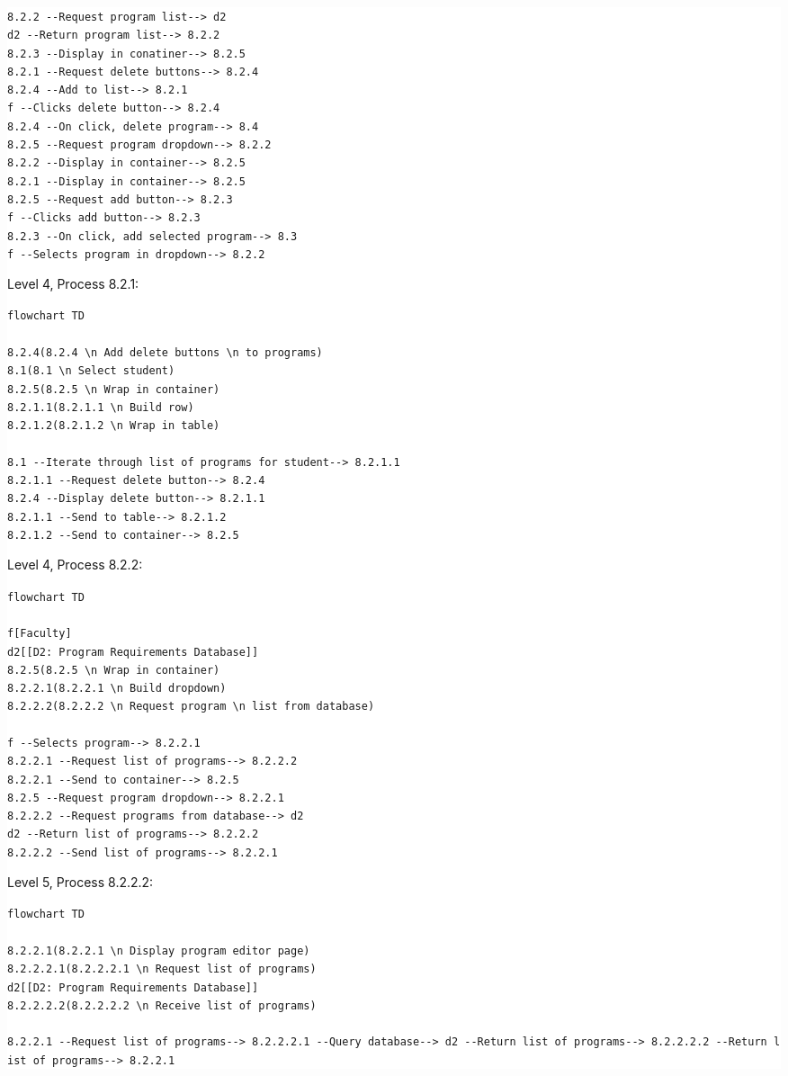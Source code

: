 ```mermaid
8.2.2 --Request program list--> d2
d2 --Return program list--> 8.2.2
8.2.3 --Display in conatiner--> 8.2.5
8.2.1 --Request delete buttons--> 8.2.4
8.2.4 --Add to list--> 8.2.1
f --Clicks delete button--> 8.2.4
8.2.4 --On click, delete program--> 8.4
8.2.5 --Request program dropdown--> 8.2.2
8.2.2 --Display in container--> 8.2.5
8.2.1 --Display in container--> 8.2.5
8.2.5 --Request add button--> 8.2.3
f --Clicks add button--> 8.2.3
8.2.3 --On click, add selected program--> 8.3
f --Selects program in dropdown--> 8.2.2
```

Level 4, Process 8.2.1:
```mermaid
flowchart TD

8.2.4(8.2.4 \n Add delete buttons \n to programs)
8.1(8.1 \n Select student)
8.2.5(8.2.5 \n Wrap in container)
8.2.1.1(8.2.1.1 \n Build row)
8.2.1.2(8.2.1.2 \n Wrap in table)

8.1 --Iterate through list of programs for student--> 8.2.1.1
8.2.1.1 --Request delete button--> 8.2.4
8.2.4 --Display delete button--> 8.2.1.1
8.2.1.1 --Send to table--> 8.2.1.2
8.2.1.2 --Send to container--> 8.2.5
```

Level 4, Process 8.2.2:
```mermaid
flowchart TD

f[Faculty]
d2[[D2: Program Requirements Database]]
8.2.5(8.2.5 \n Wrap in container)
8.2.2.1(8.2.2.1 \n Build dropdown)
8.2.2.2(8.2.2.2 \n Request program \n list from database)

f --Selects program--> 8.2.2.1
8.2.2.1 --Request list of programs--> 8.2.2.2
8.2.2.1 --Send to container--> 8.2.5
8.2.5 --Request program dropdown--> 8.2.2.1
8.2.2.2 --Request programs from database--> d2
d2 --Return list of programs--> 8.2.2.2
8.2.2.2 --Send list of programs--> 8.2.2.1
```

Level 5, Process 8.2.2.2:
```mermaid
flowchart TD

8.2.2.1(8.2.2.1 \n Display program editor page)
8.2.2.2.1(8.2.2.2.1 \n Request list of programs)
d2[[D2: Program Requirements Database]]
8.2.2.2.2(8.2.2.2.2 \n Receive list of programs)

8.2.2.1 --Request list of programs--> 8.2.2.2.1 --Query database--> d2 --Return list of programs--> 8.2.2.2.2 --Return list of programs--> 8.2.2.1
```
